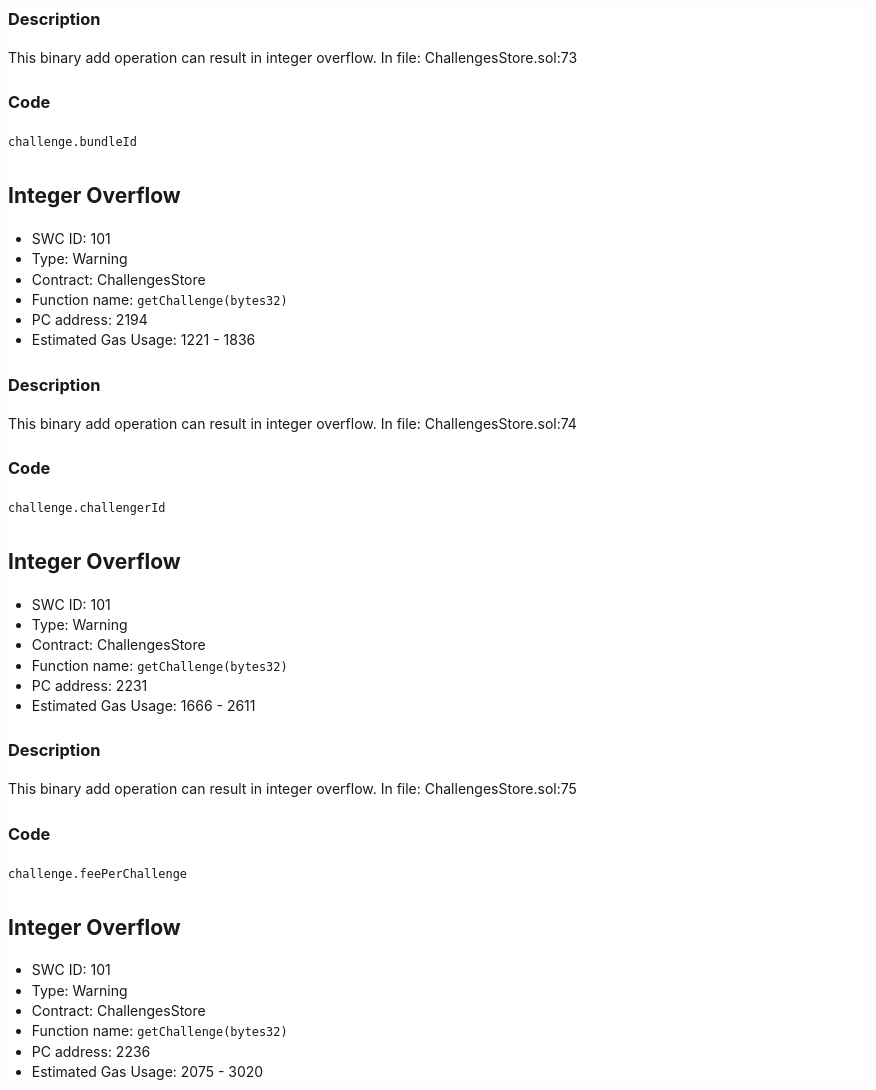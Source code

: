 ### Description

This binary add operation can result in integer overflow.
In file: ChallengesStore.sol:73

### Code

```
challenge.bundleId
```

## Integer Overflow
- SWC ID: 101
- Type: Warning
- Contract: ChallengesStore
- Function name: `getChallenge(bytes32)`
- PC address: 2194
- Estimated Gas Usage: 1221 - 1836

### Description

This binary add operation can result in integer overflow.
In file: ChallengesStore.sol:74

### Code

```
challenge.challengerId
```

## Integer Overflow
- SWC ID: 101
- Type: Warning
- Contract: ChallengesStore
- Function name: `getChallenge(bytes32)`
- PC address: 2231
- Estimated Gas Usage: 1666 - 2611

### Description

This binary add operation can result in integer overflow.
In file: ChallengesStore.sol:75

### Code

```
challenge.feePerChallenge
```

## Integer Overflow
- SWC ID: 101
- Type: Warning
- Contract: ChallengesStore
- Function name: `getChallenge(bytes32)`
- PC address: 2236
- Estimated Gas Usage: 2075 - 3020
